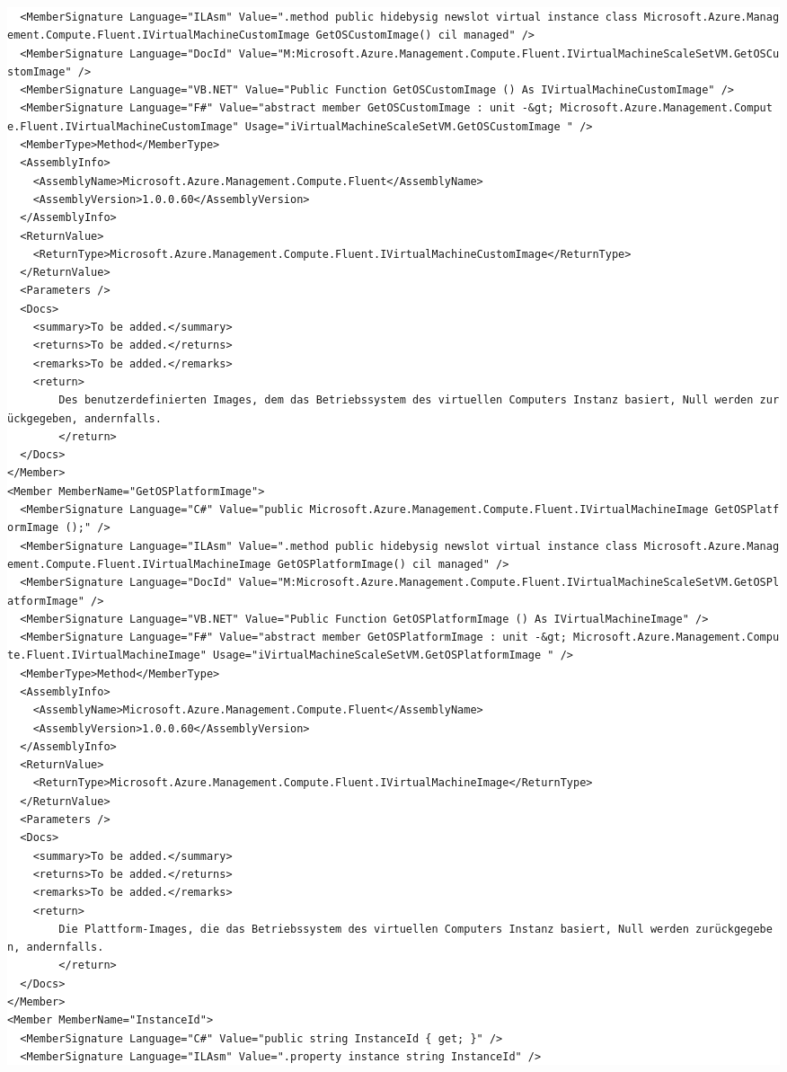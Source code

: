       <MemberSignature Language="ILAsm" Value=".method public hidebysig newslot virtual instance class Microsoft.Azure.Management.Compute.Fluent.IVirtualMachineCustomImage GetOSCustomImage() cil managed" />
      <MemberSignature Language="DocId" Value="M:Microsoft.Azure.Management.Compute.Fluent.IVirtualMachineScaleSetVM.GetOSCustomImage" />
      <MemberSignature Language="VB.NET" Value="Public Function GetOSCustomImage () As IVirtualMachineCustomImage" />
      <MemberSignature Language="F#" Value="abstract member GetOSCustomImage : unit -&gt; Microsoft.Azure.Management.Compute.Fluent.IVirtualMachineCustomImage" Usage="iVirtualMachineScaleSetVM.GetOSCustomImage " />
      <MemberType>Method</MemberType>
      <AssemblyInfo>
        <AssemblyName>Microsoft.Azure.Management.Compute.Fluent</AssemblyName>
        <AssemblyVersion>1.0.0.60</AssemblyVersion>
      </AssemblyInfo>
      <ReturnValue>
        <ReturnType>Microsoft.Azure.Management.Compute.Fluent.IVirtualMachineCustomImage</ReturnType>
      </ReturnValue>
      <Parameters />
      <Docs>
        <summary>To be added.</summary>
        <returns>To be added.</returns>
        <remarks>To be added.</remarks>
        <return>
            Des benutzerdefinierten Images, dem das Betriebssystem des virtuellen Computers Instanz basiert, Null werden zurückgegeben, andernfalls.
            </return>
      </Docs>
    </Member>
    <Member MemberName="GetOSPlatformImage">
      <MemberSignature Language="C#" Value="public Microsoft.Azure.Management.Compute.Fluent.IVirtualMachineImage GetOSPlatformImage ();" />
      <MemberSignature Language="ILAsm" Value=".method public hidebysig newslot virtual instance class Microsoft.Azure.Management.Compute.Fluent.IVirtualMachineImage GetOSPlatformImage() cil managed" />
      <MemberSignature Language="DocId" Value="M:Microsoft.Azure.Management.Compute.Fluent.IVirtualMachineScaleSetVM.GetOSPlatformImage" />
      <MemberSignature Language="VB.NET" Value="Public Function GetOSPlatformImage () As IVirtualMachineImage" />
      <MemberSignature Language="F#" Value="abstract member GetOSPlatformImage : unit -&gt; Microsoft.Azure.Management.Compute.Fluent.IVirtualMachineImage" Usage="iVirtualMachineScaleSetVM.GetOSPlatformImage " />
      <MemberType>Method</MemberType>
      <AssemblyInfo>
        <AssemblyName>Microsoft.Azure.Management.Compute.Fluent</AssemblyName>
        <AssemblyVersion>1.0.0.60</AssemblyVersion>
      </AssemblyInfo>
      <ReturnValue>
        <ReturnType>Microsoft.Azure.Management.Compute.Fluent.IVirtualMachineImage</ReturnType>
      </ReturnValue>
      <Parameters />
      <Docs>
        <summary>To be added.</summary>
        <returns>To be added.</returns>
        <remarks>To be added.</remarks>
        <return>
            Die Plattform-Images, die das Betriebssystem des virtuellen Computers Instanz basiert, Null werden zurückgegeben, andernfalls.
            </return>
      </Docs>
    </Member>
    <Member MemberName="InstanceId">
      <MemberSignature Language="C#" Value="public string InstanceId { get; }" />
      <MemberSignature Language="ILAsm" Value=".property instance string InstanceId" />